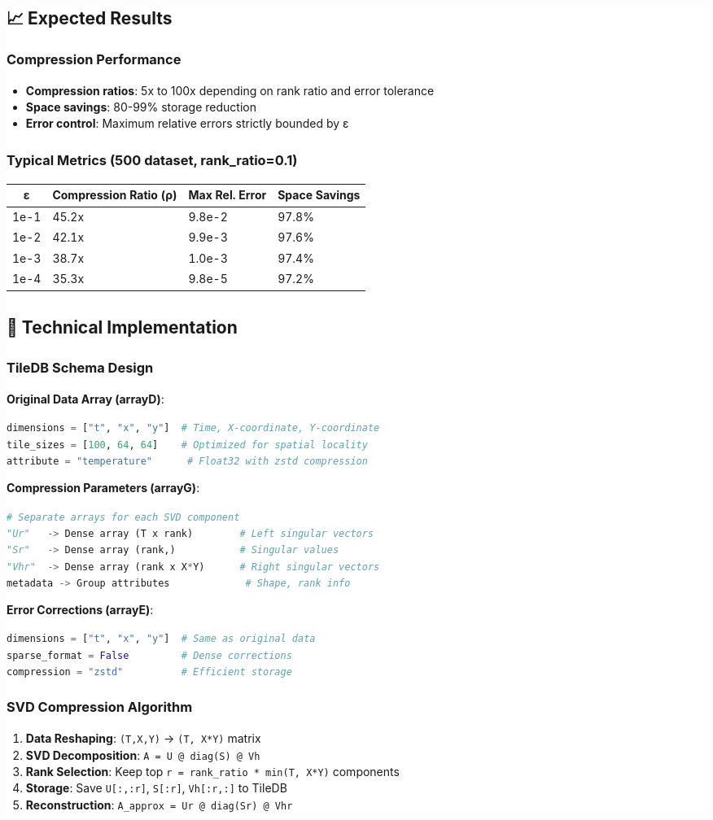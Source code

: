 ## 📈 Expected Results

### Compression Performance
- **Compression ratios**: 5x to 100x depending on rank ratio and error tolerance
- **Space savings**: 80-99% storage reduction
- **Error control**: Maximum relative errors strictly bounded by ε

### Typical Metrics (500 dataset, rank_ratio=0.1)
| ε | Compression Ratio (ρ) | Max Rel. Error | Space Savings |
|---|---|---|---|
| 1e-1 | 45.2x | 9.8e-2 | 97.8% |
| 1e-2 | 42.1x | 9.9e-3 | 97.6% |
| 1e-3 | 38.7x | 1.0e-3 | 97.4% |
| 1e-4 | 35.3x | 9.8e-5 | 97.2% |

## 🔬 Technical Implementation

### TileDB Schema Design

**Original Data Array (arrayD)**:
```python
dimensions = ["t", "x", "y"]  # Time, X-coordinate, Y-coordinate
tile_sizes = [100, 64, 64]    # Optimized for spatial locality
attribute = "temperature"      # Float32 with zstd compression
```

**Compression Parameters (arrayG)**:
```python
# Separate arrays for each SVD component
"Ur"   -> Dense array (T x rank)        # Left singular vectors
"Sr"   -> Dense array (rank,)           # Singular values
"Vhr"  -> Dense array (rank x X*Y)      # Right singular vectors
metadata -> Group attributes             # Shape, rank info
```

**Error Corrections (arrayE)**:
```python
dimensions = ["t", "x", "y"]  # Same as original data
sparse_format = False         # Dense corrections
compression = "zstd"          # Efficient storage
```

### SVD Compression Algorithm

1. **Data Reshaping**: `(T,X,Y)` → `(T, X*Y)` matrix
2. **SVD Decomposition**: `A = U @ diag(S) @ Vh`
3. **Rank Selection**: Keep top `r = rank_ratio * min(T, X*Y)` components
4. **Storage**: Save `U[:,:r]`, `S[:r]`, `Vh[:r,:]` to TileDB
5. **Reconstruction**: `A_approx = Ur @ diag(Sr) @ Vhr`

